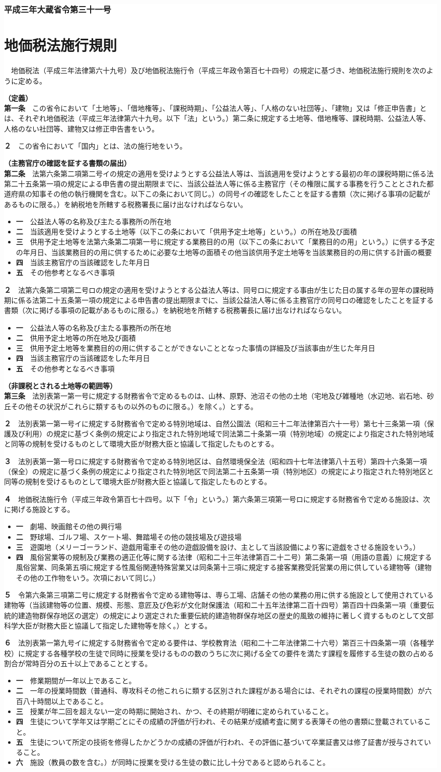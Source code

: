 ### 平成三年大蔵省令第三十一号  
# 地価税法施行規則  
　地価税法（平成三年法律第六十九号）及び地価税法施行令（平成三年政令第百七十四号）の規定に基づき、地価税法施行規則を次のように定める。  
  
**（定義）**  
**第一条**　この省令において「土地等」、「借地権等」、「課税時期」、「公益法人等」、「人格のない社団等」、「建物」又は「修正申告書」とは、それぞれ地価税法（平成三年法律第六十九号。以下「法」という。）第二条に規定する土地等、借地権等、課税時期、公益法人等、人格のない社団等、建物又は修正申告書をいう。  
  
**２**　この省令において「国内」とは、法の施行地をいう。  
  
**（主務官庁の確認を証する書類の届出）**  
**第二条**　法第六条第二項第二号イの規定の適用を受けようとする公益法人等は、当該適用を受けようとする最初の年の課税時期に係る法第二十五条第一項の規定による申告書の提出期限までに、当該公益法人等に係る主務官庁（その権限に属する事務を行うこととされた都道府県の知事その他の執行機関を含む。以下この条において同じ。）の同号イの確認をしたことを証する書類（次に掲げる事項の記載があるものに限る。）を納税地を所轄する税務署長に届け出なければならない。  
* **一**　公益法人等の名称及び主たる事務所の所在地  
* **二**　当該適用を受けようとする土地等（以下この条において「供用予定土地等」という。）の所在地及び面積  
* **三**　供用予定土地等を法第六条第二項第一号に規定する業務目的の用（以下この条において「業務目的の用」という。）に供する予定の年月日、当該業務目的の用に供するために必要な土地等の面積その他当該供用予定土地等を当該業務目的の用に供する計画の概要  
* **四**　当該主務官庁の当該確認をした年月日  
* **五**　その他参考となるべき事項  
  
**２**　法第六条第二項第二号ロの規定の適用を受けようとする公益法人等は、同号ロに規定する事由が生じた日の属する年の翌年の課税時期に係る法第二十五条第一項の規定による申告書の提出期限までに、当該公益法人等に係る主務官庁の同号ロの確認をしたことを証する書類（次に掲げる事項の記載があるものに限る。）を納税地を所轄する税務署長に届け出なければならない。  
* **一**　公益法人等の名称及び主たる事務所の所在地  
* **二**　供用予定土地等の所在地及び面積  
* **三**　供用予定土地等を業務目的の用に供することができないこととなった事情の詳細及び当該事由が生じた年月日  
* **四**　当該主務官庁の当該確認をした年月日  
* **五**　その他参考となるべき事項  
  
**（非課税とされる土地等の範囲等）**  
**第三条**　法別表第一第一号に規定する財務省令で定めるものは、山林、原野、池沼その他の土地（宅地及び雑種地（水辺地、岩石地、砂丘その他その状況がこれらに類するもの以外のものに限る。）を除く。）とする。  
  
**２**　法別表第一第一号イに規定する財務省令で定める特別地域は、自然公園法（昭和三十二年法律第百六十一号）第七十三条第一項（保護及び利用）の規定に基づく条例の規定により指定された特別地域で同法第二十条第一項（特別地域）の規定により指定された特別地域と同等の規制を受けるものとして環境大臣が財務大臣と協議して指定したものとする。  
  
**３**　法別表第一第一号ロに規定する財務省令で定める特別地区は、自然環境保全法（昭和四十七年法律第八十五号）第四十六条第一項（保全）の規定に基づく条例の規定により指定された特別地区で同法第二十五条第一項（特別地区）の規定により指定された特別地区と同等の規制を受けるものとして環境大臣が財務大臣と協議して指定したものとする。  
  
**４**　地価税法施行令（平成三年政令第百七十四号。以下「令」という。）第六条第三項第一号ロに規定する財務省令で定める施設は、次に掲げる施設とする。  
* **一**　劇場、映画館その他の興行場  
* **二**　野球場、ゴルフ場、スケート場、舞踏場その他の競技場及び遊技場  
* **三**　遊園地（メリーゴーランド、遊戯用電車その他の遊戯設備を設け、主として当該設備により客に遊戯をさせる施設をいう。）  
* **四**　風俗営業等の規制及び業務の適正化等に関する法律（昭和二十三年法律第百二十二号）第二条第一項（用語の意義）に規定する風俗営業、同条第五項に規定する性風俗関連特殊営業又は同条第十三項に規定する接客業務受託営業の用に供している建物等（建物その他の工作物をいう。次項において同じ。）  
  
**５**　令第六条第三項第二号に規定する財務省令で定める建物等は、専ら工場、店舗その他の業務の用に供する施設として使用されている建物等（当該建物等の位置、規模、形態、意匠及び色彩が文化財保護法（昭和二十五年法律第二百十四号）第百四十四条第一項（重要伝統的建造物群保存地区の選定）の規定により選定された重要伝統的建造物群保存地区の歴史的風致の維持に著しく資するものとして文部科学大臣が財務大臣と協議して指定した建物等を除く。）とする。  
  
**６**　法別表第一第九号イに規定する財務省令で定める要件は、学校教育法（昭和二十二年法律第二十六号）第百三十四条第一項（各種学校）に規定する各種学校の生徒で同時に授業を受けるものの数のうちに次に掲げる全ての要件を満たす課程を履修する生徒の数の占める割合が常時百分の五十以上であることとする。  
* **一**　修業期間が一年以上であること。  
* **二**　一年の授業時間数（普通科、専攻科その他これらに類する区別された課程がある場合には、それぞれの課程の授業時間数）が六百八十時間以上であること。  
* **三**　授業が年二回を超えない一定の時期に開始され、かつ、その終期が明確に定められていること。  
* **四**　生徒について学年又は学期ごとにその成績の評価が行われ、その結果が成績考査に関する表簿その他の書類に登載されていること。  
* **五**　生徒について所定の技術を修得したかどうかの成績の評価が行われ、その評価に基づいて卒業証書又は修了証書が授与されていること。  
* **六**　施設（教員の数を含む。）が同時に授業を受ける生徒の数に比し十分であると認められること。  
  